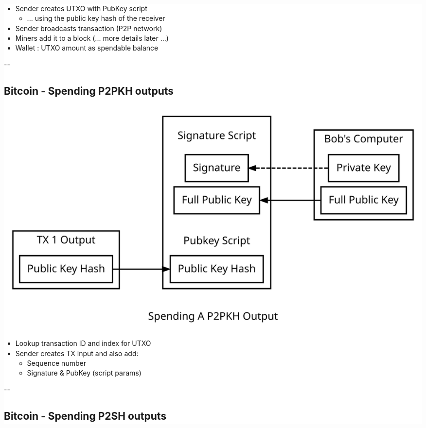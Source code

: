 
- Sender creates UTXO with PubKey script
  * ... using the public key hash of the receiver
- Sender broadcasts transaction (P2P network)
- Miners add it to a block (... more details later ...)
- Wallet : UTXO amount as spendable balance

--

## Bitcoin - Spending P2PKH outputs

![](img/bitcoin-en-unlocking-p2pkh-output.svg)

- Lookup transaction ID and index for UTXO
- Sender creates TX input and also add:
  * Sequence number
  * Signature & PubKey (script params)

--

## Bitcoin - Spending P2SH outputs
